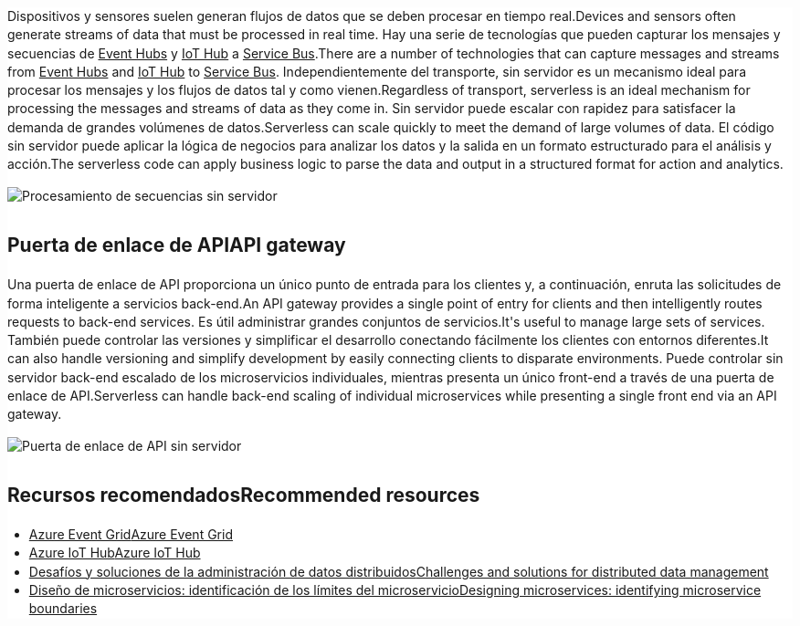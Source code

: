 <span data-ttu-id="a15c8-174">Dispositivos y sensores suelen generan flujos de datos que se deben procesar en tiempo real.</span><span class="sxs-lookup"><span data-stu-id="a15c8-174">Devices and sensors often generate streams of data that must be processed in real time.</span></span> <span data-ttu-id="a15c8-175">Hay una serie de tecnologías que pueden capturar los mensajes y secuencias de [Event Hubs](https://docs.microsoft.com/azure/event-hubs/event-hubs-what-is-event-hubs) y [IoT Hub](https://docs.microsoft.com/azure/iot-hub) a [Service Bus](https://docs.microsoft.com/azure/service-bus).</span><span class="sxs-lookup"><span data-stu-id="a15c8-175">There are a number of technologies that can capture messages and streams from [Event Hubs](https://docs.microsoft.com/azure/event-hubs/event-hubs-what-is-event-hubs) and [IoT Hub](https://docs.microsoft.com/azure/iot-hub) to [Service Bus](https://docs.microsoft.com/azure/service-bus).</span></span> <span data-ttu-id="a15c8-176">Independientemente del transporte, sin servidor es un mecanismo ideal para procesar los mensajes y los flujos de datos tal y como vienen.</span><span class="sxs-lookup"><span data-stu-id="a15c8-176">Regardless of transport, serverless is an ideal mechanism for processing the messages and streams of data as they come in.</span></span> <span data-ttu-id="a15c8-177">Sin servidor puede escalar con rapidez para satisfacer la demanda de grandes volúmenes de datos.</span><span class="sxs-lookup"><span data-stu-id="a15c8-177">Serverless can scale quickly to meet the demand of large volumes of data.</span></span> <span data-ttu-id="a15c8-178">El código sin servidor puede aplicar la lógica de negocios para analizar los datos y la salida en un formato estructurado para el análisis y acción.</span><span class="sxs-lookup"><span data-stu-id="a15c8-178">The serverless code can apply business logic to parse the data and output in a structured format for action and analytics.</span></span>

![Procesamiento de secuencias sin servidor](./media/serverless-stream-processing.png)

## <a name="api-gateway"></a><span data-ttu-id="a15c8-180">Puerta de enlace de API</span><span class="sxs-lookup"><span data-stu-id="a15c8-180">API gateway</span></span>

<span data-ttu-id="a15c8-181">Una puerta de enlace de API proporciona un único punto de entrada para los clientes y, a continuación, enruta las solicitudes de forma inteligente a servicios back-end.</span><span class="sxs-lookup"><span data-stu-id="a15c8-181">An API gateway provides a single point of entry for clients and then intelligently routes requests to back-end services.</span></span> <span data-ttu-id="a15c8-182">Es útil administrar grandes conjuntos de servicios.</span><span class="sxs-lookup"><span data-stu-id="a15c8-182">It's useful to manage large sets of services.</span></span> <span data-ttu-id="a15c8-183">También puede controlar las versiones y simplificar el desarrollo conectando fácilmente los clientes con entornos diferentes.</span><span class="sxs-lookup"><span data-stu-id="a15c8-183">It can also handle versioning and simplify development by easily connecting clients to disparate environments.</span></span> <span data-ttu-id="a15c8-184">Puede controlar sin servidor back-end escalado de los microservicios individuales, mientras presenta un único front-end a través de una puerta de enlace de API.</span><span class="sxs-lookup"><span data-stu-id="a15c8-184">Serverless can handle back-end scaling of individual microservices while presenting a single front end via an API gateway.</span></span>

![Puerta de enlace de API sin servidor](./media/serverless-api-gateway.png)

## <a name="recommended-resources"></a><span data-ttu-id="a15c8-186">Recursos recomendados</span><span class="sxs-lookup"><span data-stu-id="a15c8-186">Recommended resources</span></span>

* [<span data-ttu-id="a15c8-187">Azure Event Grid</span><span class="sxs-lookup"><span data-stu-id="a15c8-187">Azure Event Grid</span></span>](https://docs.microsoft.com/azure/event-grid/overview)
* [<span data-ttu-id="a15c8-188">Azure IoT Hub</span><span class="sxs-lookup"><span data-stu-id="a15c8-188">Azure IoT Hub</span></span>](https://docs.microsoft.com/azure/iot-hub)
* [<span data-ttu-id="a15c8-189">Desafíos y soluciones de la administración de datos distribuidos</span><span class="sxs-lookup"><span data-stu-id="a15c8-189">Challenges and solutions for distributed data management</span></span>](../microservices-architecture/architect-microservice-container-applications/distributed-data-management.md)
* [<span data-ttu-id="a15c8-190">Diseño de microservicios: identificación de los límites del microservicio</span><span class="sxs-lookup"><span data-stu-id="a15c8-190">Designing microservices: identifying microservice boundaries</span></span>](https://docs.microsoft.com/azure/architecture/microservices/microservice-boundaries)